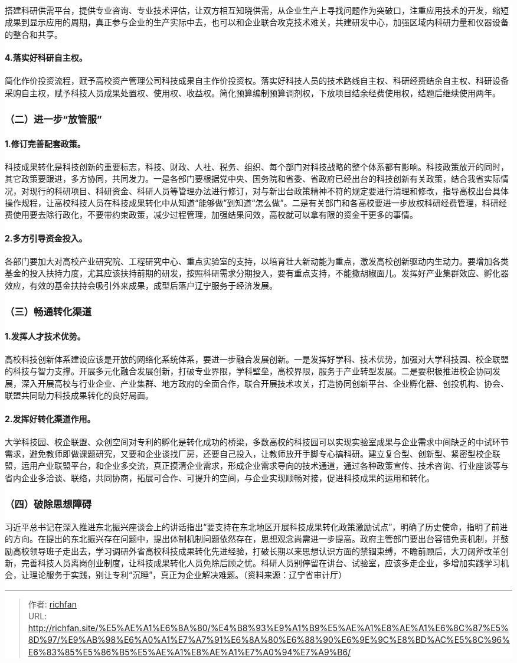 搭建科研供需平台，提供专业咨询、专业技术评估，让双方相互知晓供需，从企业生产上寻找问题作为突破口，注重应用技术的开发，缩短成果到显示应用的周期，真正参与企业的生产实际中去，也可以和企业联合攻克技术难关，共建研发中心，加强区域内科研力量和仪器设备的整合和共享。

#### 4.落实好科研自主权。

简化作价投资流程，赋予高校资产管理公司科技成果自主作价投资权。落实好科技人员的技术路线自主权、科研经费结余自主权、科研设备采购自主权，赋予科技人员成果处置权、使用权、收益权。简化预算编制预算调剂权，下放项目结余经费使用权，结题后继续使用两年。

### （二）进一步“放管服”

#### 1.修订完善配套政策。

科技成果转化是科技创新的重要标志，科技、财政、人社、税务、组织、每个部门对科技战略的整个体系都有影响。科技政策放开的同时，其它政策要跟进，多方协同，共同发力。一是各部门要根据党中央、国务院和省委、省政府已经出台的科技创新有关政策，结合我省实际情况，对现行的科研项目、科研资金、科研人员等管理办法进行修订，对与新出台政策精神不符的规定要进行清理和修改，指导高校出台具体操作规程，让高校科技人员在科技成果转化中从知道“能够做”到知道“怎么做”。二是有关部门和各高校要进一步放权科研经费管理，科研经费使用要去除行政化，不要带约束政策，减少过程管理，加强结果问效，高校就可以拿有限的资金干更多的事情。

#### 2.多方引导资金投入。

各部门要加大对高校产业研究院、工程研究中心、重点实验室的支持，以培育壮大新动能为重点，激发高校创新驱动内生动力。要增加各类基金的投入扶持力度，尤其应该扶持前期的研发，按照科研需求分期投入，要有重点支持，不能撒胡椒面儿。发挥好产业集群效应、孵化器效应，有效的基金扶持会吸引外来成果，成型后落户辽宁服务于经济发展。

### （三）畅通转化渠道

#### 1.发挥人才技术优势。

高校科技创新体系建设应该是开放的网络化系统体系，要进一步融合发展创新。一是发挥好学科、技术优势，加强对大学科技园、校企联盟的科技与智力支撑。开展多元化融合发展创新，打破专业界限，学科壁垒，高校界限，服务于产业转型发展。二是要积极推进校企协同发展，深入开展高校与行业企业、产业集群、地方政府的全面合作，联合开展技术攻关，打造协同创新平台、企业孵化器、创投机构、协会、联盟共同助力科技成果转化的良好局面。

#### 2.发挥好转化渠道作用。

大学科技园、校企联盟、众创空间对专利的孵化是转化成功的桥梁，多数高校的科技园可以实现实验室成果与企业需求中间缺乏的中试环节需求，避免教师即做课题研究，又要和企业谈找厂房，还要自己投入，让教师放开手脚专心搞科研。建立复合型、创新型、紧密型校企联盟，运用产业联盟平台，和企业多交流，真正摸清企业需求，形成企业需求导向的技术通道，通过各种政策宣传、技术咨询、行业座谈等与省内企业多洽谈、联络，共同协商，拓展可合作、可提升的空间，与企业实现顺畅对接，促进科技成果的运用和转化。

### （四）破除思想障碍

习近平总书记在深入推进东北振兴座谈会上的讲话指出“要支持在东北地区开展科技成果转化政策激励试点”，明确了历史使命，指明了前进的方向。在提出的东北振兴存在问题中，提出体制机制问题依然存在，思想观念尚需进一步提高。政府主管部门要出台容错免责机制，并鼓励高校领导班子走出去，学习调研外省高校科技成果转化先进经验，打破长期以来思想认识方面的禁锢束缚，不瞻前顾后，大刀阔斧改革创新，完善科技人员离岗创业制度，让科技成果转化人员免除后顾之忧。科研人员别停留在讲台、试验室，应该多走企业，多增加实践学习机会，让理论服务于实践，别让专利“沉睡”，真正为企业解决难题。（资料来源：辽宁省审计厅）

---

> 作者: [richfan](https://richfan.site/)  
> URL: http://richfan.site/%E5%AE%A1%E6%8A%80/%E4%B8%93%E9%A1%B9%E5%AE%A1%E8%AE%A1%E6%8C%87%E5%8D%97/%E9%AB%98%E6%A0%A1%E7%A7%91%E6%8A%80%E6%88%90%E6%9E%9C%E8%BD%AC%E5%8C%96%E6%83%85%E5%86%B5%E5%AE%A1%E8%AE%A1%E7%A0%94%E7%A9%B6/  

